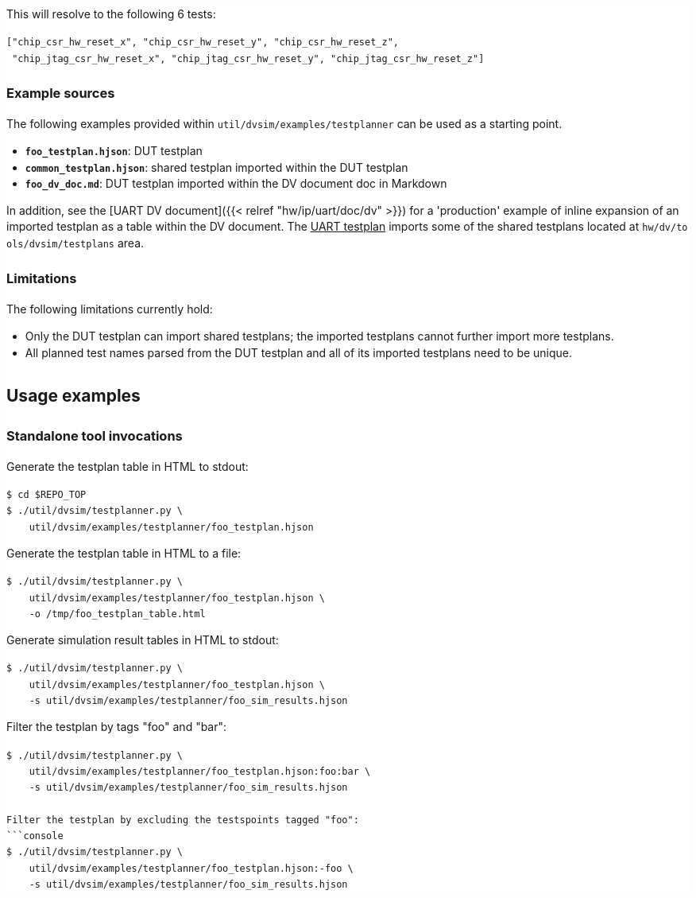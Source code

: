 This will resolve to the following 6 tests:

```
["chip_csr_hw_reset_x", "chip_csr_hw_reset_y", "chip_csr_hw_reset_z",
 "chip_jtag_csr_hw_reset_x", "chip_jtag_csr_hw_reset_y", "chip_jtag_csr_hw_reset_z"]
```

### Example sources

The following examples provided within `util/dvsim/examples/testplanner` can be used as a starting point.
* **`foo_testplan.hjson`**: DUT testplan
* **`common_testplan.hjson`**: shared testplan imported within the DUT testplan
* **`foo_dv_doc.md`**: DUT testplan imported within the DV document doc in Markdown

In addition, see the [UART DV document]({{< relref "hw/ip/uart/doc/dv" >}}) for a 'production' example of inline expansion of an imported testplan as a table within the DV document.
The [UART testplan](https://github.com/lowRISC/opentitan/blob/master/hw/ip/uart/data/uart_testplan.hjson) imports some of the shared testplans located at `hw/dv/tools/dvsim/testplans` area.

### Limitations

The following limitations currently hold:
* Only the DUT testplan can import shared testplans; the imported testplans cannot further import more testplans.
* All planned test names parsed from the DUT testplan and all of its imported testplans need to be unique.

## Usage examples

### Standalone tool invocations

Generate the testplan table in HTML to stdout:
```console
$ cd $REPO_TOP
$ ./util/dvsim/testplanner.py \
    util/dvsim/examples/testplanner/foo_testplan.hjson
```

Generate the testplan table in HTML to a file:
```console
$ ./util/dvsim/testplanner.py \
    util/dvsim/examples/testplanner/foo_testplan.hjson \
    -o /tmp/foo_testplan_table.html
```

Generate simulation result tables in HTML to stdout:
```console
$ ./util/dvsim/testplanner.py \
    util/dvsim/examples/testplanner/foo_testplan.hjson \
    -s util/dvsim/examples/testplanner/foo_sim_results.hjson
```

Filter the testplan by tags "foo" and "bar":
```console
$ ./util/dvsim/testplanner.py \
    util/dvsim/examples/testplanner/foo_testplan.hjson:foo:bar \
    -s util/dvsim/examples/testplanner/foo_sim_results.hjson

Filter the testplan by excluding the testspoints tagged "foo":
```console
$ ./util/dvsim/testplanner.py \
    util/dvsim/examples/testplanner/foo_testplan.hjson:-foo \
    -s util/dvsim/examples/testplanner/foo_sim_results.hjson
```
